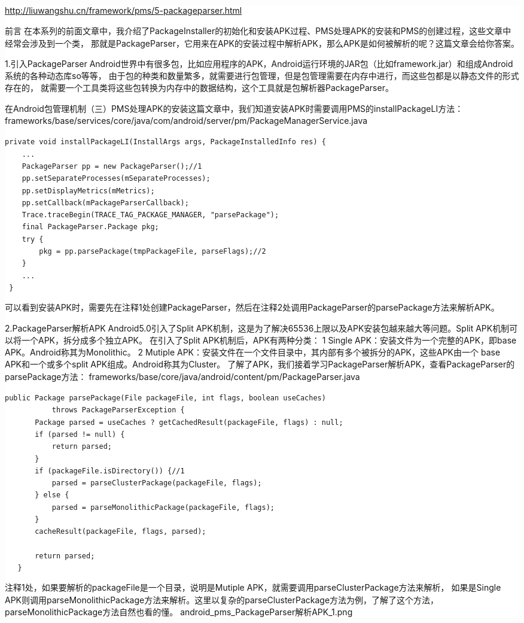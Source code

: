 http://liuwangshu.cn/framework/pms/5-packageparser.html

前言
在本系列的前面文章中，我介绍了PackageInstaller的初始化和安装APK过程、PMS处理APK的安装和PMS的创建过程，这些文章中经常会涉及到一个类，
那就是PackageParser，它用来在APK的安装过程中解析APK，那么APK是如何被解析的呢？这篇文章会给你答案。

1.引入PackageParser
Android世界中有很多包，比如应用程序的APK，Android运行环境的JAR包（比如framework.jar）和组成Android系统的各种动态库so等等，
由于包的种类和数量繁多，就需要进行包管理，但是包管理需要在内存中进行，而这些包都是以静态文件的形式存在的，
就需要一个工具类将这些包转换为内存中的数据结构，这个工具就是包解析器PackageParser。

在Android包管理机制（三）PMS处理APK的安装这篇文章中，我们知道安装APK时需要调用PMS的installPackageLI方法：
frameworks/base/services/core/java/com/android/server/pm/PackageManagerService.java
```
private void installPackageLI(InstallArgs args, PackageInstalledInfo res) {
    ...
    PackageParser pp = new PackageParser();//1
    pp.setSeparateProcesses(mSeparateProcesses);
    pp.setDisplayMetrics(mMetrics);
    pp.setCallback(mPackageParserCallback);
    Trace.traceBegin(TRACE_TAG_PACKAGE_MANAGER, "parsePackage");
    final PackageParser.Package pkg;
    try {
        pkg = pp.parsePackage(tmpPackageFile, parseFlags);//2
    }
    ...
 }   
```
可以看到安装APK时，需要先在注释1处创建PackageParser，然后在注释2处调用PackageParser的parsePackage方法来解析APK。


2.PackageParser解析APK
Android5.0引入了Split APK机制，这是为了解决65536上限以及APK安装包越来越大等问题。Split APK机制可以将一个APK，拆分成多个独立APK。
在引入了Split APK机制后，APK有两种分类：
1 Single APK：安装文件为一个完整的APK，即base APK。Android称其为Monolithic。
2 Mutiple APK：安装文件在一个文件目录中，其内部有多个被拆分的APK，这些APK由一个 base APK和一个或多个split APK组成。Android称其为Cluster。
了解了APK，我们接着学习PackageParser解析APK，查看PackageParser的parsePackage方法：
frameworks/base/core/java/android/content/pm/PackageParser.java
```
public Package parsePackage(File packageFile, int flags, boolean useCaches)
           throws PackageParserException {
       Package parsed = useCaches ? getCachedResult(packageFile, flags) : null;
       if (parsed != null) {
           return parsed;
       }
       if (packageFile.isDirectory()) {//1
           parsed = parseClusterPackage(packageFile, flags);
       } else {
           parsed = parseMonolithicPackage(packageFile, flags);
       }
       cacheResult(packageFile, flags, parsed);

       return parsed;
   }
```
注释1处，如果要解析的packageFile是一个目录，说明是Mutiple APK，就需要调用parseClusterPackage方法来解析，
  如果是Single APK则调用parseMonolithicPackage方法来解析。这里以复杂的parseClusterPackage方法为例，了解了这个方法，
  parseMonolithicPackage方法自然也看的懂。
android_pms_PackageParser解析APK_1.png
